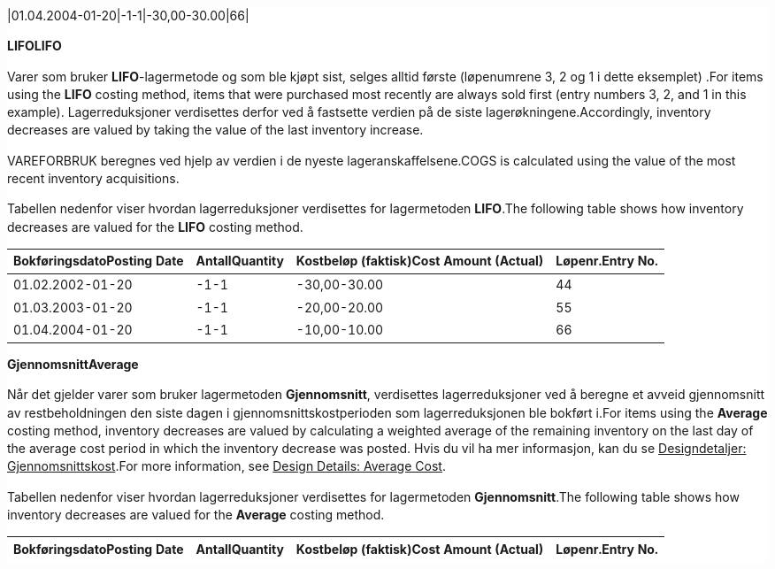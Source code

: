 |<span data-ttu-id="0e8ab-271">01.04.20</span><span class="sxs-lookup"><span data-stu-id="0e8ab-271">04-01-20</span></span>|<span data-ttu-id="0e8ab-272">-1</span><span class="sxs-lookup"><span data-stu-id="0e8ab-272">-1</span></span>|<span data-ttu-id="0e8ab-273">-30,00</span><span class="sxs-lookup"><span data-stu-id="0e8ab-273">-30.00</span></span>|<span data-ttu-id="0e8ab-274">6</span><span class="sxs-lookup"><span data-stu-id="0e8ab-274">6</span></span>|  

 <span data-ttu-id="0e8ab-275">**LIFO**</span><span class="sxs-lookup"><span data-stu-id="0e8ab-275">**LIFO**</span></span>  

 <span data-ttu-id="0e8ab-276">Varer som bruker **LIFO**-lagermetode og som ble kjøpt sist, selges alltid første (løpenumrene 3, 2 og 1 i dette eksemplet) .</span><span class="sxs-lookup"><span data-stu-id="0e8ab-276">For items using the **LIFO** costing method, items that were purchased most recently are always sold first (entry numbers 3, 2, and 1 in this example).</span></span> <span data-ttu-id="0e8ab-277">Lagerreduksjoner verdisettes derfor ved å fastsette verdien på de siste lagerøkningene.</span><span class="sxs-lookup"><span data-stu-id="0e8ab-277">Accordingly, inventory decreases are valued by taking the value of the last inventory increase.</span></span>  

 <span data-ttu-id="0e8ab-278">VAREFORBRUK beregnes ved hjelp av verdien i de nyeste lageranskaffelsene.</span><span class="sxs-lookup"><span data-stu-id="0e8ab-278">COGS is calculated using the value of the most recent inventory acquisitions.</span></span>  

 <span data-ttu-id="0e8ab-279">Tabellen nedenfor viser hvordan lagerreduksjoner verdisettes for lagermetoden **LIFO**.</span><span class="sxs-lookup"><span data-stu-id="0e8ab-279">The following table shows how inventory decreases are valued for the **LIFO** costing method.</span></span>  

|<span data-ttu-id="0e8ab-280">Bokføringsdato</span><span class="sxs-lookup"><span data-stu-id="0e8ab-280">Posting Date</span></span>|<span data-ttu-id="0e8ab-281">Antall</span><span class="sxs-lookup"><span data-stu-id="0e8ab-281">Quantity</span></span>|<span data-ttu-id="0e8ab-282">Kostbeløp (faktisk)</span><span class="sxs-lookup"><span data-stu-id="0e8ab-282">Cost Amount (Actual)</span></span>|<span data-ttu-id="0e8ab-283">Løpenr.</span><span class="sxs-lookup"><span data-stu-id="0e8ab-283">Entry No.</span></span>|  
|------------------|--------------|----------------------------|---------------|  
|<span data-ttu-id="0e8ab-284">01.02.20</span><span class="sxs-lookup"><span data-stu-id="0e8ab-284">02-01-20</span></span>|<span data-ttu-id="0e8ab-285">-1</span><span class="sxs-lookup"><span data-stu-id="0e8ab-285">-1</span></span>|<span data-ttu-id="0e8ab-286">-30,00</span><span class="sxs-lookup"><span data-stu-id="0e8ab-286">-30.00</span></span>|<span data-ttu-id="0e8ab-287">4</span><span class="sxs-lookup"><span data-stu-id="0e8ab-287">4</span></span>|  
|<span data-ttu-id="0e8ab-288">01.03.20</span><span class="sxs-lookup"><span data-stu-id="0e8ab-288">03-01-20</span></span>|<span data-ttu-id="0e8ab-289">-1</span><span class="sxs-lookup"><span data-stu-id="0e8ab-289">-1</span></span>|<span data-ttu-id="0e8ab-290">-20,00</span><span class="sxs-lookup"><span data-stu-id="0e8ab-290">-20.00</span></span>|<span data-ttu-id="0e8ab-291">5</span><span class="sxs-lookup"><span data-stu-id="0e8ab-291">5</span></span>|  
|<span data-ttu-id="0e8ab-292">01.04.20</span><span class="sxs-lookup"><span data-stu-id="0e8ab-292">04-01-20</span></span>|<span data-ttu-id="0e8ab-293">-1</span><span class="sxs-lookup"><span data-stu-id="0e8ab-293">-1</span></span>|<span data-ttu-id="0e8ab-294">-10,00</span><span class="sxs-lookup"><span data-stu-id="0e8ab-294">-10.00</span></span>|<span data-ttu-id="0e8ab-295">6</span><span class="sxs-lookup"><span data-stu-id="0e8ab-295">6</span></span>|  

 <span data-ttu-id="0e8ab-296">**Gjennomsnitt**</span><span class="sxs-lookup"><span data-stu-id="0e8ab-296">**Average**</span></span>  

 <span data-ttu-id="0e8ab-297">Når det gjelder varer som bruker lagermetoden **Gjennomsnitt**, verdisettes lagerreduksjoner ved å beregne et avveid gjennomsnitt av restbeholdningen den siste dagen i gjennomsnittskostperioden som lagerreduksjonen ble bokført i.</span><span class="sxs-lookup"><span data-stu-id="0e8ab-297">For items using the **Average** costing method, inventory decreases are valued by calculating a weighted average of the remaining inventory on the last day of the average cost period in which the inventory decrease was posted.</span></span> <span data-ttu-id="0e8ab-298">Hvis du vil ha mer informasjon, kan du se [Designdetaljer: Gjennomsnittskost](design-details-average-cost.md).</span><span class="sxs-lookup"><span data-stu-id="0e8ab-298">For more information, see [Design Details: Average Cost](design-details-average-cost.md).</span></span>  

 <span data-ttu-id="0e8ab-299">Tabellen nedenfor viser hvordan lagerreduksjoner verdisettes for lagermetoden **Gjennomsnitt**.</span><span class="sxs-lookup"><span data-stu-id="0e8ab-299">The following table shows how inventory decreases are valued for the **Average** costing method.</span></span>  

|<span data-ttu-id="0e8ab-300">Bokføringsdato</span><span class="sxs-lookup"><span data-stu-id="0e8ab-300">Posting Date</span></span>|<span data-ttu-id="0e8ab-301">Antall</span><span class="sxs-lookup"><span data-stu-id="0e8ab-301">Quantity</span></span>|<span data-ttu-id="0e8ab-302">Kostbeløp (faktisk)</span><span class="sxs-lookup"><span data-stu-id="0e8ab-302">Cost Amount (Actual)</span></span>|<span data-ttu-id="0e8ab-303">Løpenr.</span><span class="sxs-lookup"><span data-stu-id="0e8ab-303">Entry No.</span></span>|  
|------------------|--------------|----------------------------|---------------|  